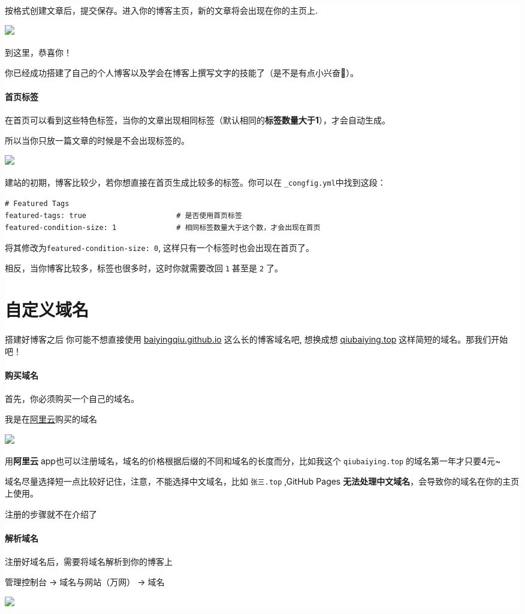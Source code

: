 按格式创建文章后，提交保存。进入你的博客主页，新的文章将会出现在你的主页上.

![](http://upload-images.jianshu.io/upload_images/2178672-f4d5bb65ae3abd00.jpg?imageMogr2/auto-orient/strip%7CimageView2/2/w/1240)

到这里，恭喜你！

你已经成功搭建了自己的个人博客以及学会在博客上撰写文字的技能了（是不是有点小兴奋🙈）。


#### 首页标签

在首页可以看到这些特色标签，当你的文章出现相同标签（默认相同的**标签数量大于1**），才会自动生成。

所以当你只放一篇文章的时候是不会出现标签的。



![](http://upload-images.jianshu.io/upload_images/2178672-9281b7176c456f92.jpg?imageMogr2/auto-orient/strip%7CimageView2/2/w/1240)


建站的初期，博客比较少，若你想直接在首页生成比较多的标签。你可以在 `_congfig.yml`中找到这段：

```
# Featured Tags
featured-tags: true                     # 是否使用首页标签
featured-condition-size: 1              # 相同标签数量大于这个数，才会出现在首页
```

将其修改为`featured-condition-size: 0`, 这样只有一个标签时也会出现在首页了。

相反，当你博客比较多，标签也很多时，这时你就需要改回 `1` 甚至是 `2` 了。


# 自定义域名

搭建好博客之后 你可能不想直接使用 [baiyingqiu.github.io](http://baiyingqiu.github.io) 这么长的博客域名吧, 想换成想 [qiubaiying.top](http://qiubaiying.top) 这样简短的域名。那我们开始吧！

#### 购买域名
首先，你必须购买一个自己的域名。

我是在[阿里云](https://wanwang.aliyun.com/domain/?spm=5176.8006371.1007.dnetcndomain.q1ys4x)购买的域名

![](http://upload-images.jianshu.io/upload_images/2178672-ef3844cab15e35ff.jpg?imageMogr2/auto-orient/strip%7CimageView2/2/w/1240)

用**阿里云** app也可以注册域名，域名的价格根据后缀的不同和域名的长度而分，比如我这个 `qiubaiying.top` 的域名第一年才只要4元~

域名尽量选择短一点比较好记住，注意，不能选择中文域名，比如 `张三.top` ,GitHub Pages **无法处理中文域名**，会导致你的域名在你的主页上使用。

注册的步骤就不在介绍了

#### 解析域名

注册好域名后，需要将域名解析到你的博客上

管理控制台 → 域名与网站（万网） → 域名

![](http://upload-images.jianshu.io/upload_images/2178672-9a75bba50d1b14d7.jpg?imageMogr2/auto-orient/strip%7CimageView2/2/w/1240)
